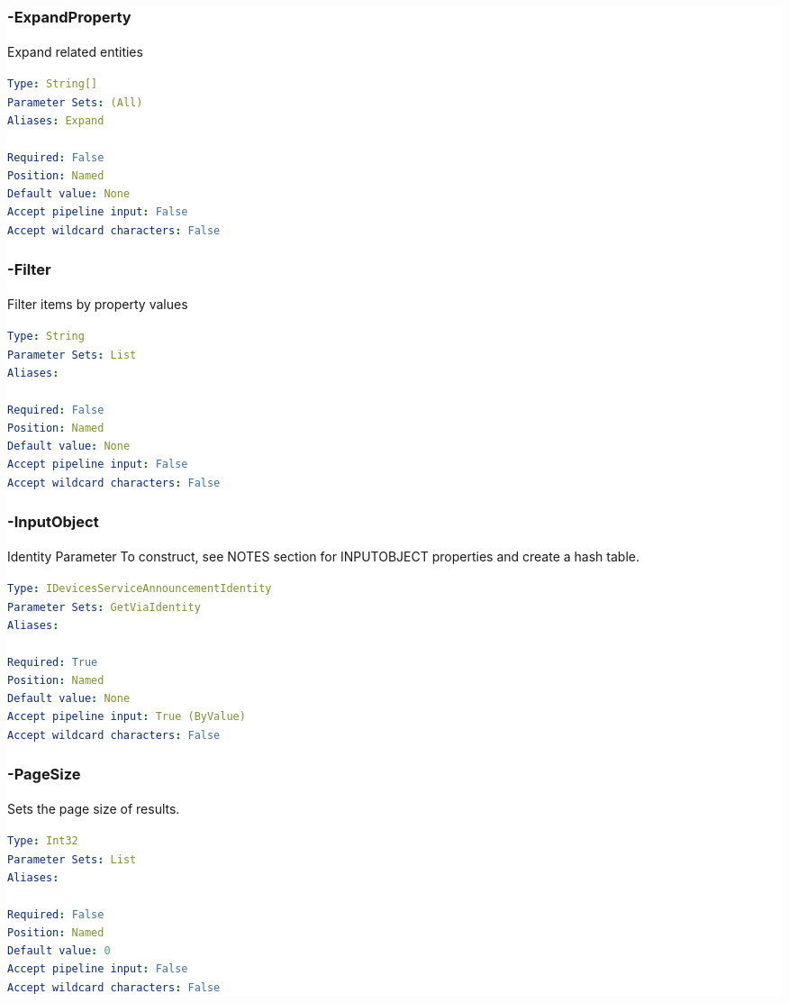 ### -ExpandProperty
Expand related entities

```yaml
Type: String[]
Parameter Sets: (All)
Aliases: Expand

Required: False
Position: Named
Default value: None
Accept pipeline input: False
Accept wildcard characters: False
```

### -Filter
Filter items by property values

```yaml
Type: String
Parameter Sets: List
Aliases:

Required: False
Position: Named
Default value: None
Accept pipeline input: False
Accept wildcard characters: False
```

### -InputObject
Identity Parameter
To construct, see NOTES section for INPUTOBJECT properties and create a hash table.

```yaml
Type: IDevicesServiceAnnouncementIdentity
Parameter Sets: GetViaIdentity
Aliases:

Required: True
Position: Named
Default value: None
Accept pipeline input: True (ByValue)
Accept wildcard characters: False
```

### -PageSize
Sets the page size of results.

```yaml
Type: Int32
Parameter Sets: List
Aliases:

Required: False
Position: Named
Default value: 0
Accept pipeline input: False
Accept wildcard characters: False
```

